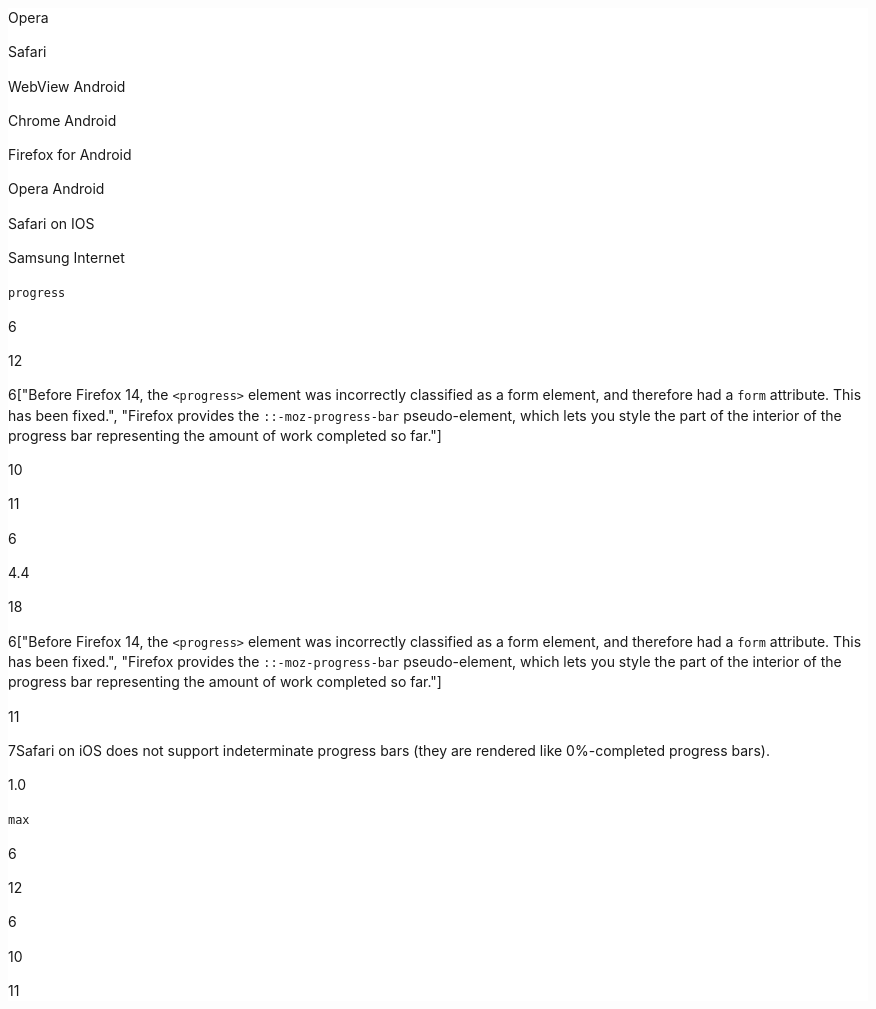 Opera

Safari

WebView Android

Chrome Android

Firefox for Android

Opera Android

Safari on IOS

Samsung Internet

`progress`

6

12

6\[\"Before Firefox 14, the `<progress>` element was incorrectly
classified as a form element, and therefore had a `form` attribute. This
has been fixed.\", \"Firefox provides the `::-moz-progress-bar`
pseudo-element, which lets you style the part of the interior of the
progress bar representing the amount of work completed so far.\"\]

10

11

6

4.4

18

6\[\"Before Firefox 14, the `<progress>` element was incorrectly
classified as a form element, and therefore had a `form` attribute. This
has been fixed.\", \"Firefox provides the `::-moz-progress-bar`
pseudo-element, which lets you style the part of the interior of the
progress bar representing the amount of work completed so far.\"\]

11

7Safari on iOS does not support indeterminate progress bars (they are
rendered like 0%-completed progress bars).

1.0

`max`

6

12

6

10

11
